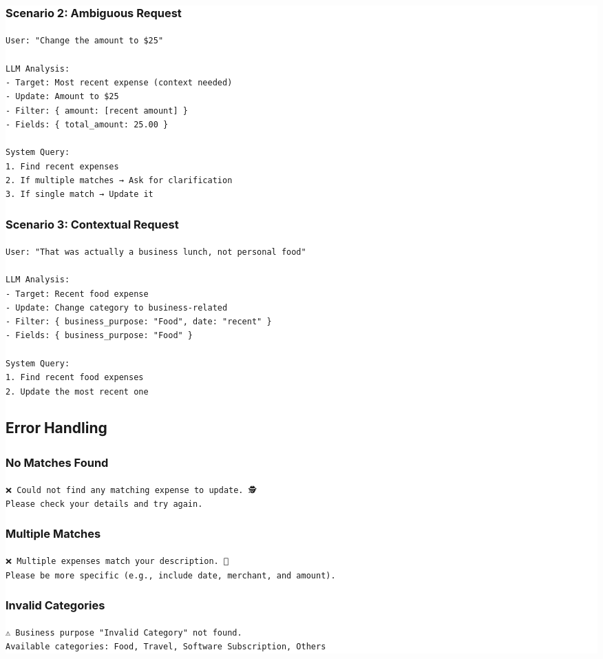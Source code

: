 ### **Scenario 2: Ambiguous Request**
```
User: "Change the amount to $25"

LLM Analysis:
- Target: Most recent expense (context needed)
- Update: Amount to $25
- Filter: { amount: [recent amount] }
- Fields: { total_amount: 25.00 }

System Query:
1. Find recent expenses
2. If multiple matches → Ask for clarification
3. If single match → Update it
```

### **Scenario 3: Contextual Request**
```
User: "That was actually a business lunch, not personal food"

LLM Analysis:
- Target: Recent food expense
- Update: Change category to business-related
- Filter: { business_purpose: "Food", date: "recent" }
- Fields: { business_purpose: "Food" }

System Query:
1. Find recent food expenses
2. Update the most recent one
```

## Error Handling

### **No Matches Found**
```
❌ Could not find any matching expense to update. 🕵️
Please check your details and try again.
```

### **Multiple Matches**
```
❌ Multiple expenses match your description. 🧐
Please be more specific (e.g., include date, merchant, and amount).
```

### **Invalid Categories**
```
⚠️ Business purpose "Invalid Category" not found. 
Available categories: Food, Travel, Software Subscription, Others
```
